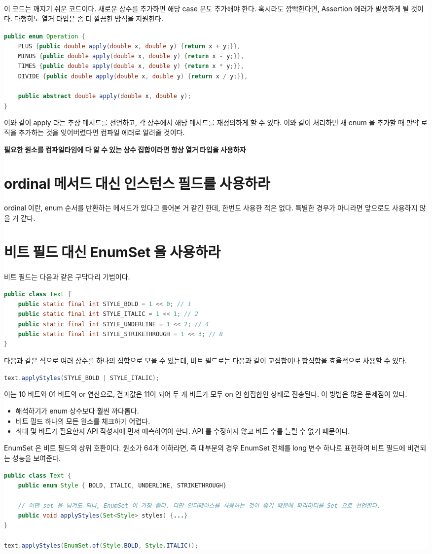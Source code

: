 이 코드는 깨지기 쉬운 코드이다. 새로운 상수를 추가하면 해당 case 문도 추가해야 한다. 혹시라도 깜빡한다면, Assertion 에러가 발생하게 될 것이다. 다행히도 열거 타입은 좀 더 깔끔한 방식을 지원한다.

~~~java
public enum Operation {
    PLUS {public double apply(double x, double y) {return x + y;}},
    MINUS {public double apply(double x, double y) {return x - y;}},
    TIMES {public double apply(double x, double y) {return x * y;}},
    DIVIDE {public double apply(double x, double y) {return x / y;}},

    public abstract double apply(double x, double y);
}
~~~

이와 같이 apply 라는 추상 메서드를 선언하고, 각 상수에서 해당 메서드를 재정의하게 할 수 있다. 이와 같이 처리하면 새 enum 을 추가할 때 만약 로직을 추가하는 것을 잊어버렸다면 컴파일 에러로 알려줄 것이다.

**필요한 원소를 컴파일타임에 다 알 수 있는 상수 집합이라면 항상 열거 타입을 사용하자**

# ordinal 메서드 대신 인스턴스 필드를 사용하라

ordinal 이란, enum 순서를 반환하는 메서드가 있다고 들어본 거 같긴 한데, 한번도 사용한 적은 없다. 특별한 경우가 아니라면 앞으로도 사용하지 않을 거 같다.

# 비트 필드 대신 EnumSet 을 사용하라

비트 필드는 다음과 같은 구닥다리 기법이다.

~~~java
public class Text {
    public static final int STYLE_BOLD = 1 << 0; // 1
    public static final int STYLE_ITALIC = 1 << 1; // 2
    public static final int STYLE_UNDERLINE = 1 << 2; // 4
    public static final int STYLE_STRIKETHROUGH = 1 << 3; // 8
}
~~~

다음과 같은 식으로 여러 상수를 하나의 집합으로 모을 수 있는데, 비트 필드로는 다음과 같이 교집합이나 합집합을 효율적으로 사용할 수 있다.

~~~java
text.applyStyles(STYLE_BOLD | STYLE_ITALIC);
~~~

이는 10 비트와 01 비트의 or 연산으로, 결과값은 11이 되어 두 개 비트가 모두 on 인 합집합인 상태로 전송된다. 이 방법은 많은 문제점이 있다.

- 해석하기가 enum 상수보다 훨씬 까다롭다.
- 비트 필드 하나의 모든 원소를 체크하기 어렵다.
- 최대 몇 비트가 필요한지 API 작성시에 먼저 예측하여야 한다. API 를 수정하지 않고 비트 수를 늘릴 수 없기 때문이다.

EnumSet 은 비트 필드의 상위 호환이다. 원소가 64개 이하라면, 즉 대부분의 경우 EnumSet 전체를 long 변수 하나로 표현하여 비트 필드에 비견되는 성능을 보여준다.

~~~java
public class Text {
    public enum Style { BOLD, ITALIC, UNDERLINE, STRIKETHROUGH}

    // 어떤 set 을 넘겨도 되나, EnumSet 이 가장 좋다. 다만 인터페이스를 사용하는 것이 좋기 때문에 파라미터를 Set 으로 선언한다.
    public void applyStyles(Set<Style> styles) {...}
}

text.applyStyles(EnumSet.of(Style.BOLD, Style.ITALIC));
~~~
